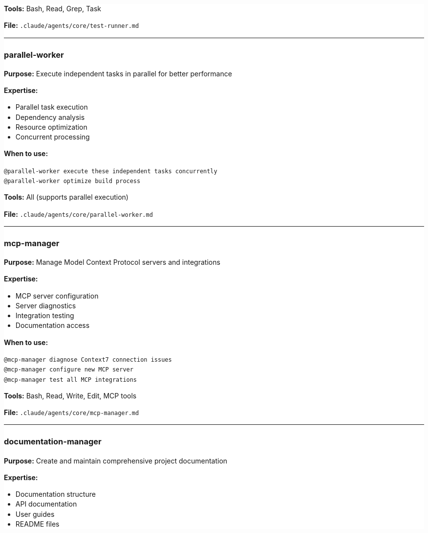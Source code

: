 **Tools:** Bash, Read, Grep, Task

**File:** `.claude/agents/core/test-runner.md`

---

### parallel-worker
**Purpose:** Execute independent tasks in parallel for better performance

**Expertise:**
- Parallel task execution
- Dependency analysis
- Resource optimization
- Concurrent processing

**When to use:**
```
@parallel-worker execute these independent tasks concurrently
@parallel-worker optimize build process
```

**Tools:** All (supports parallel execution)

**File:** `.claude/agents/core/parallel-worker.md`

---

### mcp-manager
**Purpose:** Manage Model Context Protocol servers and integrations

**Expertise:**
- MCP server configuration
- Server diagnostics
- Integration testing
- Documentation access

**When to use:**
```
@mcp-manager diagnose Context7 connection issues
@mcp-manager configure new MCP server
@mcp-manager test all MCP integrations
```

**Tools:** Bash, Read, Write, Edit, MCP tools

**File:** `.claude/agents/core/mcp-manager.md`

---

### documentation-manager
**Purpose:** Create and maintain comprehensive project documentation

**Expertise:**
- Documentation structure
- API documentation
- User guides
- README files
